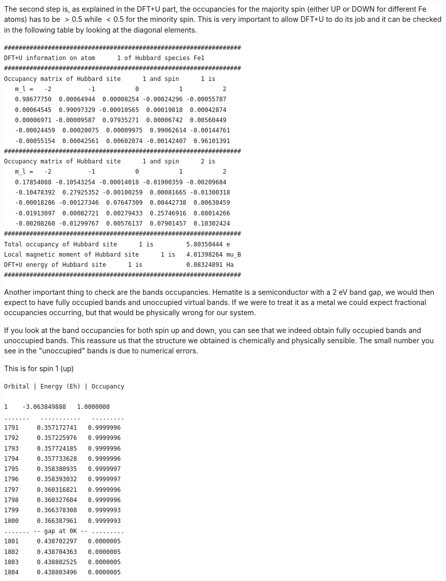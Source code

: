 The second step is, as explained in the DFT+U part, the occupancies for the majority spin (either UP or DOWN for different Fe atoms)
has to be $> 0.5$ while $< 0.5$ for the minority spin. This is very important to allow DFT+U to do its job and it can be checked in the following table by looking at the diagonal elements.


```
#################################################################
DFT+U information on atom      1 of Hubbard species Fe1
#################################################################
Occupancy matrix of Hubbard site      1 and spin      1 is
   m_l =   -2          -1           0           1           2
   0.98677750  0.00064944  0.00008254 -0.00024296 -0.00055787
   0.00064545  0.99097329 -0.00010565  0.00019818  0.00042874
   0.00006971 -0.00009587  0.97935271  0.00006742  0.00560449
   -0.00024459  0.00020075  0.00009975  0.99062614 -0.00144761
   -0.00055154  0.00042561  0.00602074 -0.00142407  0.96101391
#################################################################
Occupancy matrix of Hubbard site      1 and spin      2 is
   m_l =   -2          -1           0           1           2
   0.17854088 -0.10543254 -0.00014018 -0.01900359 -0.00209684
   -0.10478392  0.27925352 -0.00100259  0.00081665 -0.01300318
   -0.00018286 -0.00127346  0.07647309  0.00442738  0.00630459
   -0.01913097  0.00082721  0.00279433  0.25746916  0.08014266
   -0.00208260 -0.01299767  0.00576137  0.07901457  0.10302424
#################################################################
Total occupancy of Hubbard site      1 is         5.80350444 e
Local magnetic moment of Hubbard site      1 is   4.01398264 mu_B
DFT+U energy of Hubbard site      1 is            0.08324891 Ha
#################################################################
```

Another important thing to check are the bands occupancies. Hematite is a semiconductor
with a 2 eV band gap, we would then expect to have fully occupied bands and unoccupied virtual bands.
If we were to treat it as a metal we could expect fractional occupancies occurring, but that would be physically wrong for our system.

If you look at the band occupancies for both spin up and down, you can see that we indeed obtain fully occupied bands and unoccupied bands. This reassure us that the structure
we obtained is chemically and physically sensible. The small number you see in the "unoccupied" bands is due to numerical errors.

This is for spin 1 (up)

```
Orbital | Energy (Eh) | Occupancy

1    -3.063849888   1.0000000
.......   ...........   .........
1791     0.357172741   0.9999996
1792     0.357225976   0.9999996
1793     0.357724185   0.9999996
1794     0.357733628   0.9999996
1795     0.358380935   0.9999997
1796     0.358393032   0.9999997
1797     0.360316821   0.9999996
1798     0.360327604   0.9999996
1799     0.366378308   0.9999993
1800     0.366387961   0.9999993
....... -- gap at 0K -- .........
1801     0.438702297   0.0000005
1802     0.438704363   0.0000005
1803     0.438802525   0.0000005
1804     0.438803496   0.0000005
```
